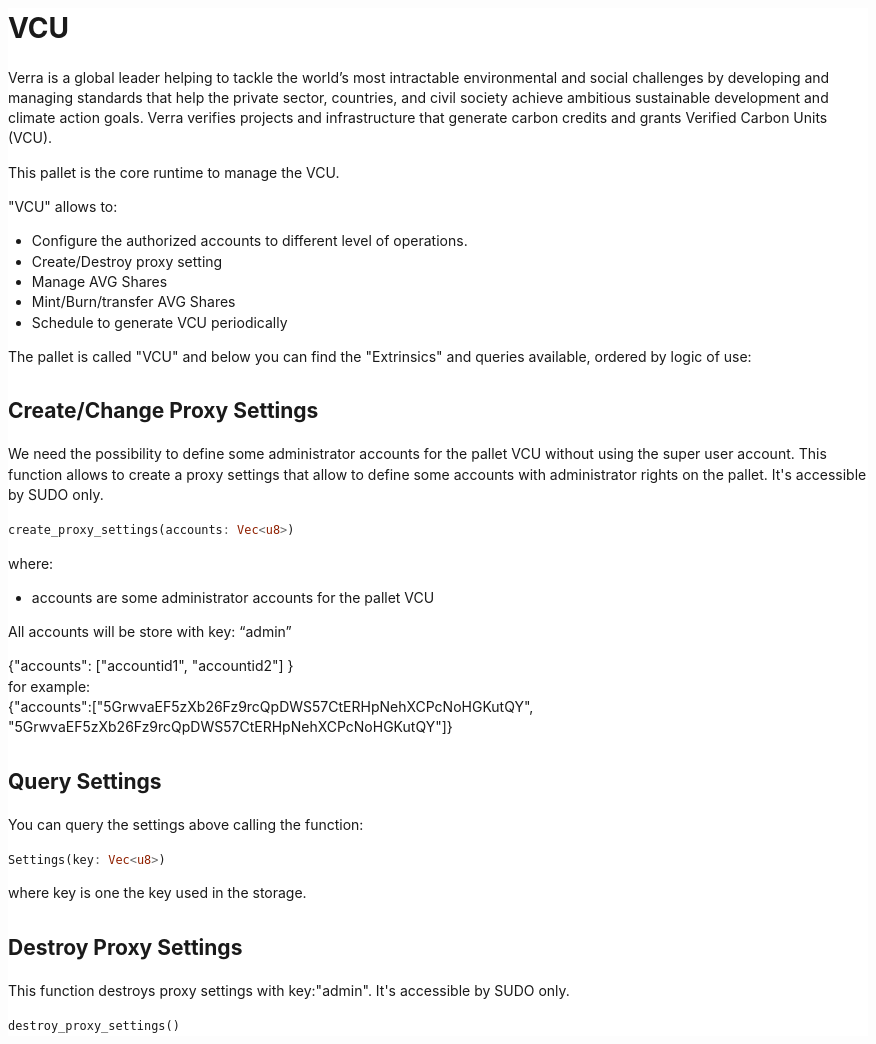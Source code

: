 # VCU

Verra is a global leader helping to tackle the world’s most intractable environmental and social challenges by developing and managing standards that help the private sector, countries, and civil society achieve ambitious sustainable development and climate action goals.
Verra verifies projects and infrastructure that generate carbon credits and grants Verified Carbon Units (VCU).

This pallet is the core runtime to manage the VCU.

"VCU" allows to:

- Configure the authorized accounts to different level of operations.
- Create/Destroy proxy setting
- Manage AVG Shares
- Mint/Burn/transfer AVG Shares
- Schedule to generate VCU periodically


The pallet is called "VCU" and below you can find the "Extrinsics" and queries available, ordered by logic of use:  

## Create/Change Proxy Settings
We need the possibility to define some administrator accounts for the pallet VCU without using the super user account.
This function allows to create a proxy settings that allow to define some accounts with administrator rights on the pallet. It's accessible by SUDO only.
```rust
create_proxy_settings(accounts: Vec<u8>)
```
where:
- accounts are some administrator accounts for the pallet VCU

All accounts will be store with key: “admin”

{"accounts": ["accountid1", "accountid2"] }  
for example:  
{"accounts":["5GrwvaEF5zXb26Fz9rcQpDWS57CtERHpNehXCPcNoHGKutQY", "5GrwvaEF5zXb26Fz9rcQpDWS57CtERHpNehXCPcNoHGKutQY"]}

        
## Query Settings
You can query the settings above calling the function:  
```rust
Settings(key: Vec<u8>)
```
where key is one the key used in the storage.

## Destroy Proxy Settings  

This function destroys proxy settings with key:"admin". It's accessible by SUDO only.

```rust
destroy_proxy_settings()
```
